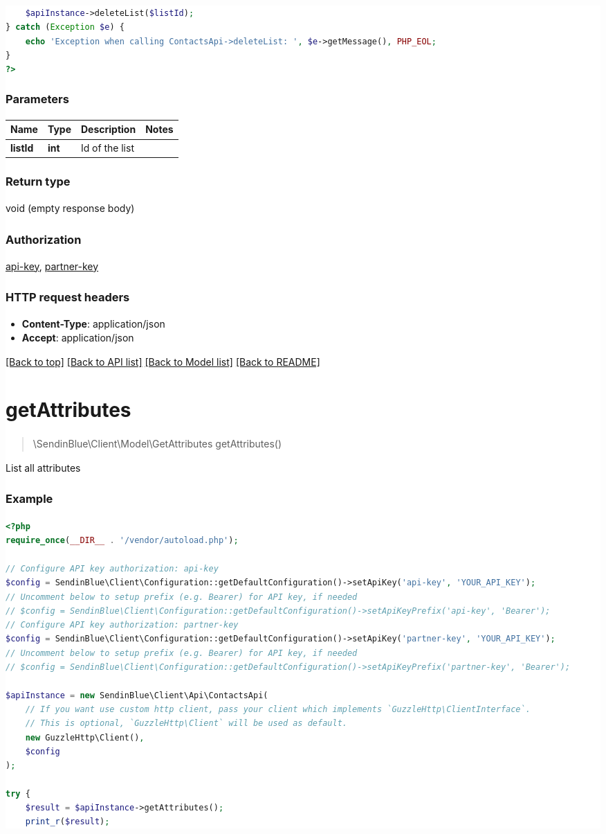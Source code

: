 ```php
    $apiInstance->deleteList($listId);
} catch (Exception $e) {
    echo 'Exception when calling ContactsApi->deleteList: ', $e->getMessage(), PHP_EOL;
}
?>
```

### Parameters

Name | Type | Description  | Notes
------------- | ------------- | ------------- | -------------
 **listId** | **int**| Id of the list |

### Return type

void (empty response body)

### Authorization

[api-key](../../README.md#api-key), [partner-key](../../README.md#partner-key)

### HTTP request headers

 - **Content-Type**: application/json
 - **Accept**: application/json

[[Back to top]](#) [[Back to API list]](../../README.md#documentation-for-api-endpoints) [[Back to Model list]](../../README.md#documentation-for-models) [[Back to README]](../../README.md)

# **getAttributes**
> \SendinBlue\Client\Model\GetAttributes getAttributes()

List all attributes

### Example
```php
<?php
require_once(__DIR__ . '/vendor/autoload.php');

// Configure API key authorization: api-key
$config = SendinBlue\Client\Configuration::getDefaultConfiguration()->setApiKey('api-key', 'YOUR_API_KEY');
// Uncomment below to setup prefix (e.g. Bearer) for API key, if needed
// $config = SendinBlue\Client\Configuration::getDefaultConfiguration()->setApiKeyPrefix('api-key', 'Bearer');
// Configure API key authorization: partner-key
$config = SendinBlue\Client\Configuration::getDefaultConfiguration()->setApiKey('partner-key', 'YOUR_API_KEY');
// Uncomment below to setup prefix (e.g. Bearer) for API key, if needed
// $config = SendinBlue\Client\Configuration::getDefaultConfiguration()->setApiKeyPrefix('partner-key', 'Bearer');

$apiInstance = new SendinBlue\Client\Api\ContactsApi(
    // If you want use custom http client, pass your client which implements `GuzzleHttp\ClientInterface`.
    // This is optional, `GuzzleHttp\Client` will be used as default.
    new GuzzleHttp\Client(),
    $config
);

try {
    $result = $apiInstance->getAttributes();
    print_r($result);
```